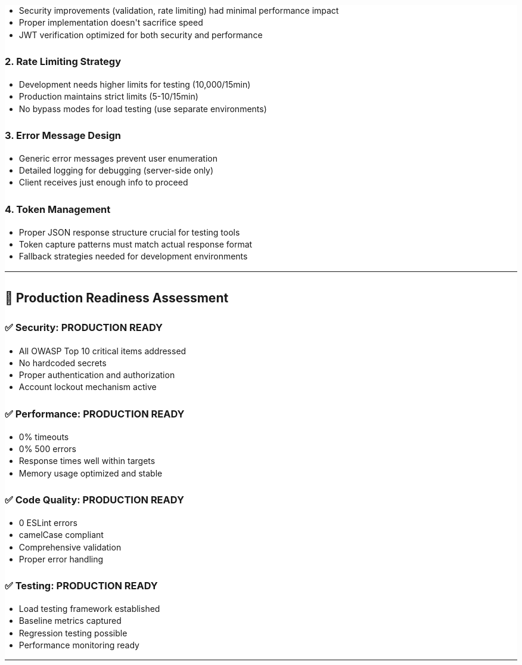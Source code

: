 - Security improvements (validation, rate limiting) had minimal performance impact
- Proper implementation doesn't sacrifice speed
- JWT verification optimized for both security and performance

### 2. Rate Limiting Strategy

- Development needs higher limits for testing (10,000/15min)
- Production maintains strict limits (5-10/15min)
- No bypass modes for load testing (use separate environments)

### 3. Error Message Design

- Generic error messages prevent user enumeration
- Detailed logging for debugging (server-side only)
- Client receives just enough info to proceed

### 4. Token Management

- Proper JSON response structure crucial for testing tools
- Token capture patterns must match actual response format
- Fallback strategies needed for development environments

---

## 🚀 Production Readiness Assessment

### ✅ Security: PRODUCTION READY

- All OWASP Top 10 critical items addressed
- No hardcoded secrets
- Proper authentication and authorization
- Account lockout mechanism active

### ✅ Performance: PRODUCTION READY

- 0% timeouts
- 0% 500 errors
- Response times well within targets
- Memory usage optimized and stable

### ✅ Code Quality: PRODUCTION READY

- 0 ESLint errors
- camelCase compliant
- Comprehensive validation
- Proper error handling

### ✅ Testing: PRODUCTION READY

- Load testing framework established
- Baseline metrics captured
- Regression testing possible
- Performance monitoring ready

---